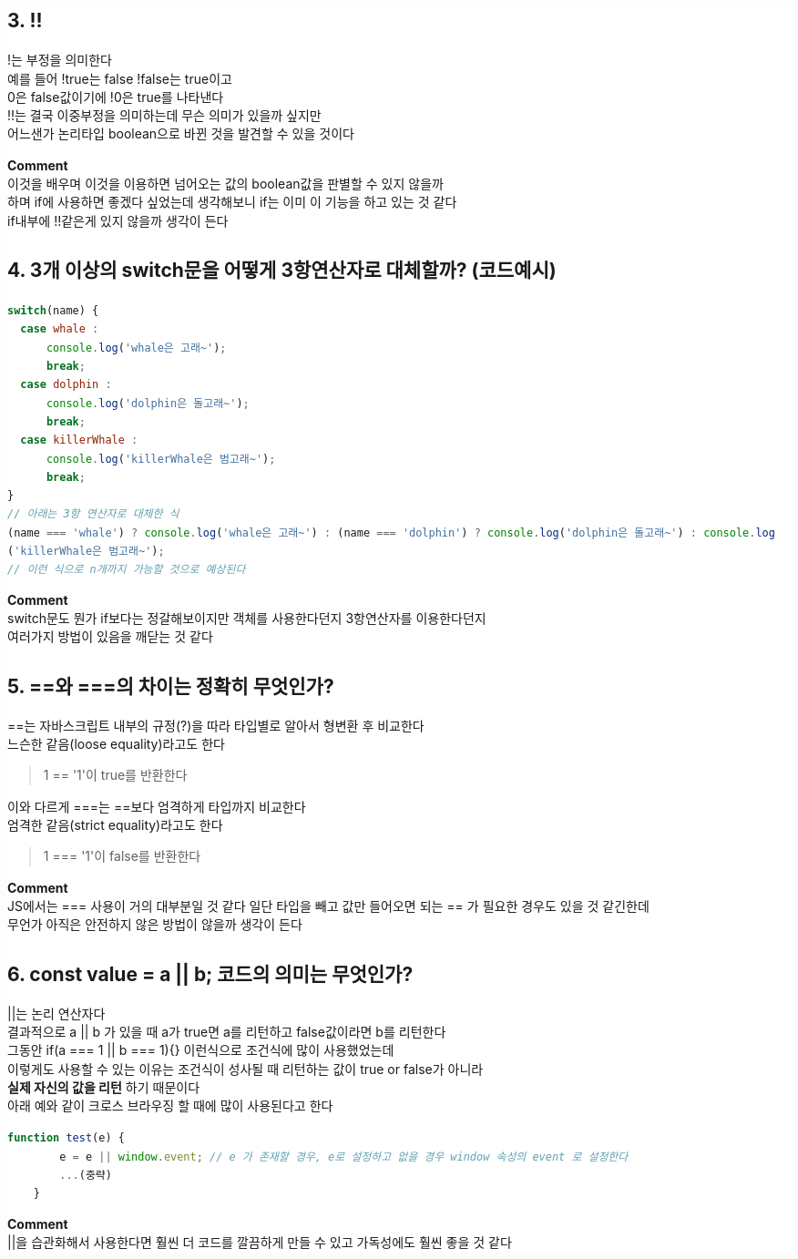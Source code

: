 ## 3. !!
!는 부정을 의미한다  
예를 들어 !true는 false !false는 true이고  
0은 false값이기에 !0은 true를 나타낸다  
!!는 결국 이중부정을 의미하는데 무슨 의미가 있을까 싶지만  
어느샌가 논리타입 boolean으로 바뀐 것을 발견할 수 있을 것이다

__Comment__  
이것을 배우며 이것을 이용하면 넘어오는 값의 boolean값을 판별할 수 있지 않을까  
하며 if에 사용하면 좋겠다 싶었는데 생각해보니 if는 이미 이 기능을 하고 있는 것 같다  
if내부에 !!같은게 있지 않을까 생각이 든다
## 4. 3개 이상의 switch문을 어떻게 3항연산자로 대체할까? (코드예시)
```js
switch(name) {
  case whale : 
      console.log('whale은 고래~');
      break;
  case dolphin :
      console.log('dolphin은 돌고래~');
      break;
  case killerWhale :
      console.log('killerWhale은 범고래~');
      break;
}
// 아래는 3항 연산자로 대체한 식
(name === 'whale') ? console.log('whale은 고래~') : (name === 'dolphin') ? console.log('dolphin은 돌고래~') : console.log('killerWhale은 범고래~');
// 이런 식으로 n개까지 가능할 것으로 예상된다
```
__Comment__  
switch문도 뭔가 if보다는 정갈해보이지만 객체를 사용한다던지 3항연산자를 이용한다던지  
여러가지 방법이 있음을 깨닫는 것 같다

## 5. ==와 ===의 차이는 정확히 무엇인가?
==는 자바스크립트 내부의 규정(?)을 따라 타입별로 알아서 형변환 후 비교한다  
느슨한 같음(loose equality)라고도 한다  
> 1 == '1'이 true를 반환한다

이와 다르게 ===는 ==보다 엄격하게 타입까지 비교한다  
엄격한 같음(strict equality)라고도 한다  
> 1 === '1'이 false를 반환한다

__Comment__  
JS에서는 === 사용이 거의 대부분일 것 같다 일단 타입을 빼고 값만 들어오면 되는 == 가 필요한 경우도 있을 것 같긴한데  
무언가 아직은 안전하지 않은 방법이 않을까 생각이 든다
## 6. const value = a || b; 코드의 의미는 무엇인가?
||는 논리 연산자다  
결과적으로 a || b 가 있을 때 a가 true면 a를 리턴하고 false값이라면 b를 리턴한다    
그동안 if(a === 1 || b === 1){} 이런식으로 조건식에 많이 사용했었는데  
이렇게도 사용할 수 있는 이유는 조건식이 성사될 때 리턴하는 값이 true or false가 아니라  
__실제 자신의 값을 리턴__ 하기 때문이다  
아래 예와 같이 크로스 브라우징 할 때에 많이 사용된다고 한다  
```js
function test(e) {
        e = e || window.event; // e 가 존재할 경우, e로 설정하고 없을 경우 window 속성의 event 로 설정한다
        ...(중략)
    }
```
__Comment__  
||을 습관화해서 사용한다면 훨씬 더 코드를 깔끔하게 만들 수 있고 가독성에도 훨씬 좋을 것 같다  